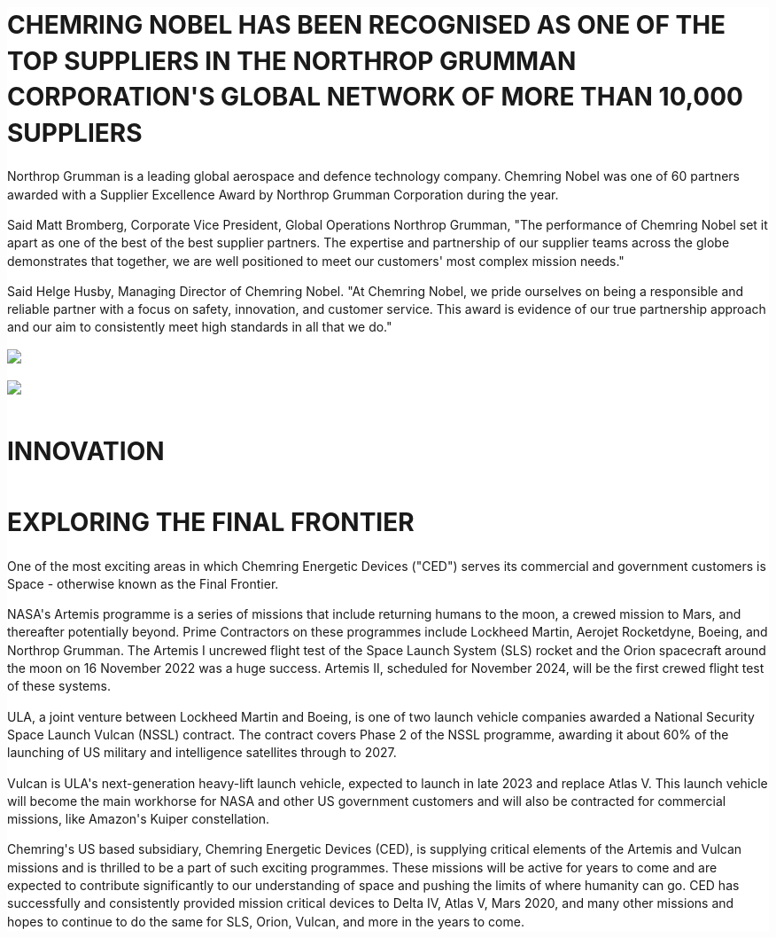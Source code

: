 # CHEMRING NOBEL HAS BEEN RECOGNISED AS ONE OF THE TOP SUPPLIERS IN THE NORTHROP GRUMMAN CORPORATION'S GLOBAL NETWORK OF MORE THAN 10,000 SUPPLIERS

Northrop Grumman is a leading global aerospace and defence technology company. Chemring Nobel was one of 60 partners awarded with a Supplier Excellence Award by Northrop Grumman Corporation during the year.

Said Matt Bromberg, Corporate Vice President, Global Operations Northrop Grumman, "The performance of Chemring Nobel set it apart as one of the best of the best supplier partners. The expertise and partnership of our supplier teams across the globe demonstrates that together, we are well positioned to meet our customers' most complex mission needs."

Said Helge Husby, Managing Director of Chemring Nobel. "At Chemring Nobel, we pride ourselves on being a responsible and reliable partner with a focus on safety, innovation, and customer service. This award is evidence of our true partnership approach and our aim to consistently meet high standards in all that we do."

![](images/fd421dd1f93e1c8184344133e35237ce973ff89223425e124b4517c1bfc3c495.jpg)

![](images/f41dd1255ef08e51527293911b99843fb1830ccf95f044acc7f7823d34c1593b.jpg)

# INNOVATION

# EXPLORING THE FINAL FRONTIER

One of the most exciting areas in which Chemring Energetic Devices ("CED") serves its commercial and government customers is Space - otherwise known as the Final Frontier.

NASA's Artemis programme is a series of missions that include returning humans to the moon, a crewed mission to Mars, and thereafter potentially beyond. Prime Contractors on these programmes include Lockheed Martin, Aerojet Rocketdyne, Boeing, and Northrop Grumman. The Artemis I uncrewed flight test of the Space Launch System (SLS) rocket and the Orion spacecraft around the moon on 16 November 2022 was a huge success. Artemis II, scheduled for November 2024, will be the first crewed flight test of these systems.

ULA, a joint venture between Lockheed Martin and Boeing, is one of two launch vehicle companies awarded a National Security Space Launch Vulcan (NSSL) contract. The contract covers Phase 2 of the NSSL programme, awarding it about  $60\%$  of the launching of US military and intelligence satellites through to 2027.

Vulcan is ULA's next-generation heavy-lift launch vehicle, expected to launch in late 2023 and replace Atlas V. This launch vehicle will become the main workhorse for NASA and other US government customers and will also be contracted for commercial missions, like Amazon's Kuiper constellation.

Chemring's US based subsidiary, Chemring Energetic Devices (CED), is supplying critical elements of the Artemis and Vulcan missions and is thrilled to be a part of such exciting programmes. These missions will be active for years to come and are expected to contribute significantly to our understanding of space and pushing the limits of where humanity can go. CED has successfully and consistently provided mission critical devices to Delta IV, Atlas V, Mars 2020, and many other missions and hopes to continue to do the same for SLS, Orion, Vulcan, and more in the years to come.
